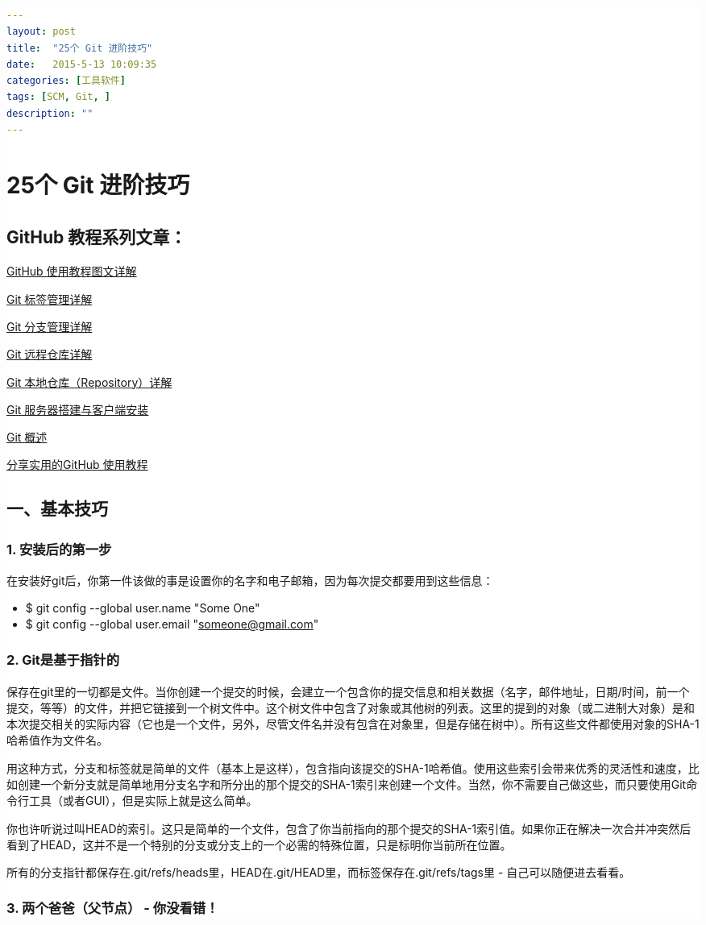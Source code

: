 ```yaml
---
layout: post
title:  "25个 Git 进阶技巧"
date:   2015-5-13 10:09:35
categories: [工具软件]
tags: [SCM, Git, ]
description: ""
---
```


# 25个 Git 进阶技巧

## GitHub 教程系列文章： 

[GitHub 使用教程图文详解](http://www.linuxidc.com/Linux/2014-09/106230.htm)

[Git 标签管理详解](http://www.linuxidc.com/Linux/2014-09/106231.htm)

[Git 分支管理详解](http://www.linuxidc.com/Linux/2014-09/106232.htm)

[Git 远程仓库详解](http://www.linuxidc.com/Linux/2014-09/106233.htm)

[Git 本地仓库（Repository）详解](http://www.linuxidc.com/Linux/2014-09/106234.htm)

[Git 服务器搭建与客户端安装](http://www.linuxidc.com/Linux/2014-05/101830.htm)

[Git 概述](http://www.linuxidc.com/Linux/2014-05/101829.htm)

[分享实用的GitHub 使用教程](http://www.linuxidc.com/Linux/2014-04/100556.htm)

## 一、基本技巧

### 1. 安装后的第一步
  
  在安装好git后，你第一件该做的事是设置你的名字和电子邮箱，因为每次提交都要用到这些信息：
  
  + $ git config --global user.name "Some One"
  + $ git config --global user.email "someone@gmail.com"

### 2. Git是基于指针的

保存在git里的一切都是文件。当你创建一个提交的时候，会建立一个包含你的提交信息和相关数据（名字，邮件地址，日期/时间，前一个提交，等等）的文件，并把它链接到一个树文件中。这个树文件中包含了对象或其他树的列表。这里的提到的对象（或二进制大对象）是和本次提交相关的实际内容（它也是一个文件，另外，尽管文件名并没有包含在对象里，但是存储在树中）。所有这些文件都使用对象的SHA-1哈希值作为文件名。

用这种方式，分支和标签就是简单的文件（基本上是这样），包含指向该提交的SHA-1哈希值。使用这些索引会带来优秀的灵活性和速度，比如创建一个新分支就是简单地用分支名字和所分出的那个提交的SHA-1索引来创建一个文件。当然，你不需要自己做这些，而只要使用Git命令行工具（或者GUI），但是实际上就是这么简单。

你也许听说过叫HEAD的索引。这只是简单的一个文件，包含了你当前指向的那个提交的SHA-1索引值。如果你正在解决一次合并冲突然后看到了HEAD，这并不是一个特别的分支或分支上的一个必需的特殊位置，只是标明你当前所在位置。

所有的分支指针都保存在.git/refs/heads里，HEAD在.git/HEAD里，而标签保存在.git/refs/tags里 - 自己可以随便进去看看。

### 3. 两个爸爸（父节点） - 你没看错！


[jekyll]:      http://jekyllrb.com
[jekyll-gh]:   https://github.com/jekyll/jekyll
[jekyll-help]: https://github.com/jekyll/jekyll-help